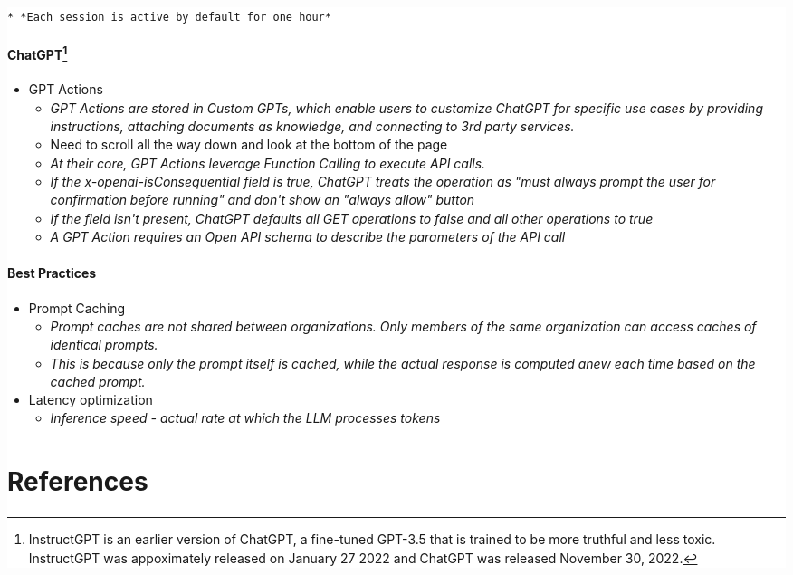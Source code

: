     * *Each session is active by default for one hour*

#### ChatGPT[^3]
* GPT Actions
    * *GPT Actions are stored in Custom GPTs, which enable users to customize ChatGPT for specific use cases by providing instructions, attaching documents as knowledge, and connecting to 3rd party services.*
    * Need to scroll all the way down and look at the bottom of the page
    * *At their core, GPT Actions leverage Function Calling to execute API calls.*
    * *If the x-openai-isConsequential field is true, ChatGPT treats the operation as "must always prompt the user for confirmation before running" and don't show an "always allow" button*
    * *If the field isn't present, ChatGPT defaults all GET operations to false and all other operations to true*
    * *A GPT Action requires an Open API schema to describe the parameters of the API call*

#### Best Practices
* Prompt Caching
    * *Prompt caches are not shared between organizations. Only members of the same organization can access caches of identical prompts.*
    * *This is because only the prompt itself is cached, while the actual response is computed anew each time based on the cached prompt.*
* Latency optimization
    * *Inference speed - actual rate at which the LLM processes tokens*

# References

[^1]: [https://www.appliedaicourse.com/blog/epoch-in-machine-learning/](https://www.appliedaicourse.com/blog/epoch-in-machine-learning/)

[^2]: [https://aws.amazon.com/what-is/overfitting/](https://aws.amazon.com/what-is/overfitting/)

[^3]: InstructGPT is an earlier version of ChatGPT, a fine-tuned GPT-3.5 that is trained to be more truthful and less toxic. InstructGPT was appoximately released on January 27 2022 and ChatGPT was released November 30, 2022. 